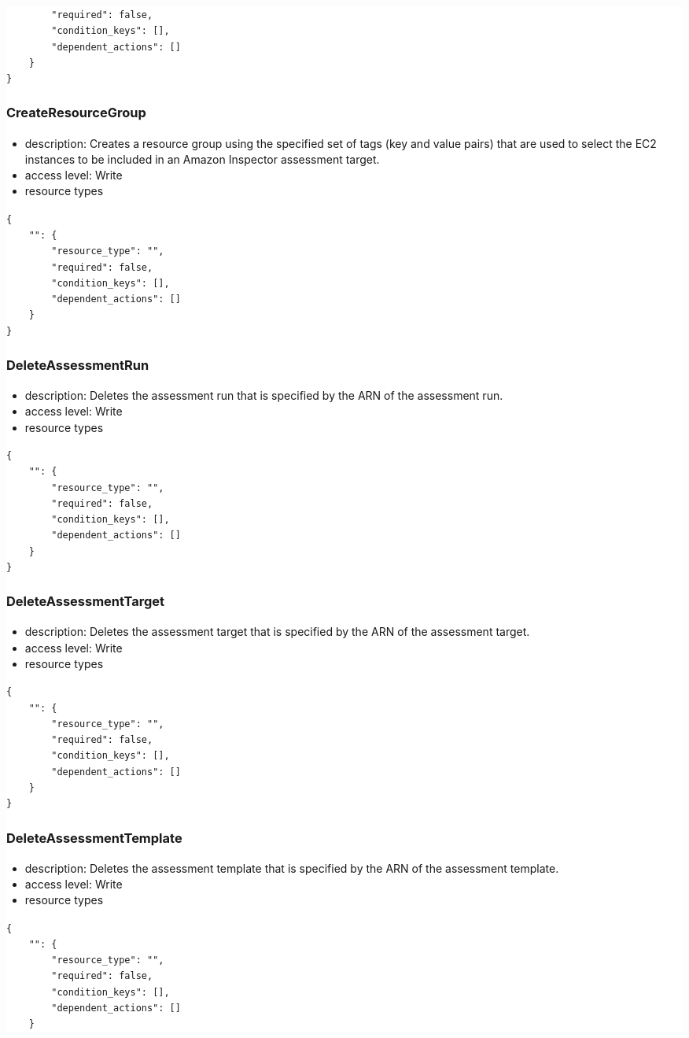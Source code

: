 ```
        "required": false,
        "condition_keys": [],
        "dependent_actions": []
    }
}
```
### CreateResourceGroup
- description: Creates a resource group using the specified set of tags (key and value pairs) that are used to select the EC2 instances to be included in an Amazon Inspector assessment target.
- access level: Write
- resource types
```
{
    "": {
        "resource_type": "",
        "required": false,
        "condition_keys": [],
        "dependent_actions": []
    }
}
```
### DeleteAssessmentRun
- description: Deletes the assessment run that is specified by the ARN of the assessment run.
- access level: Write
- resource types
```
{
    "": {
        "resource_type": "",
        "required": false,
        "condition_keys": [],
        "dependent_actions": []
    }
}
```
### DeleteAssessmentTarget
- description: Deletes the assessment target that is specified by the ARN of the assessment target.
- access level: Write
- resource types
```
{
    "": {
        "resource_type": "",
        "required": false,
        "condition_keys": [],
        "dependent_actions": []
    }
}
```
### DeleteAssessmentTemplate
- description: Deletes the assessment template that is specified by the ARN of the assessment template.
- access level: Write
- resource types
```
{
    "": {
        "resource_type": "",
        "required": false,
        "condition_keys": [],
        "dependent_actions": []
    }
```